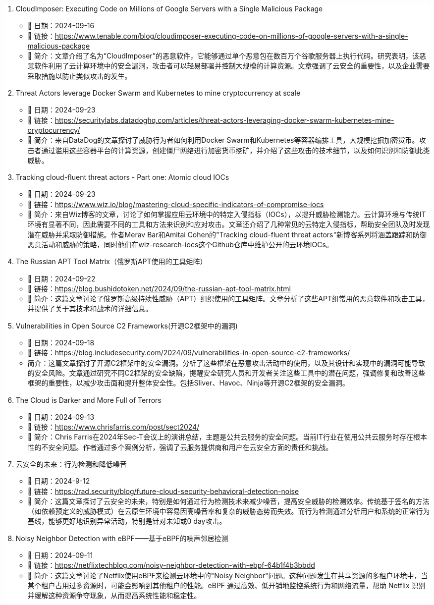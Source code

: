 1. CloudImposer: Executing Code on Millions of Google Servers with a Single Malicious Package

    - 📅 日期：2024-09-16
    - 🔗 链接：<https://www.tenable.com/blog/cloudimposer-executing-code-on-millions-of-google-servers-with-a-single-malicious-package>
    - 💬 简介：文章介绍了名为“CloudImposer”的恶意软件，它能够通过单个恶意包在数百万个谷歌服务器上执行代码。研究表明，该恶意软件利用了云计算环境中的安全漏洞，攻击者可以轻易部署并控制大规模的计算资源。文章强调了云安全的重要性，以及企业需要采取措施以防止类似攻击的发生。

1. Threat Actors leverage Docker Swarm and Kubernetes to mine cryptocurrency at scale

    - 📅 日期：2024-09-23
    - 🔗 链接：<https://securitylabs.datadoghq.com/articles/threat-actors-leveraging-docker-swarm-kubernetes-mine-cryptocurrency/>
    - 💬 简介：来自DataDog的文章探讨了威胁行为者如何利用Docker Swarm和Kubernetes等容器编排工具，大规模挖掘加密货币。攻击者通过滥用这些容器平台的计算资源，创建僵尸网络进行加密货币挖矿，并介绍了这些攻击的技术细节，以及如何识别和防御此类威胁。

1. Tracking cloud-fluent threat actors - Part one: Atomic cloud IOCs

    - 📅 日期：2024-09-23
    - 🔗 链接：<https://www.wiz.io/blog/mastering-cloud-specific-indicators-of-compromise-iocs>
    - 💬 简介：来自Wiz博客的文章，讨论了如何掌握应用云环境中的特定入侵指标（IOCs），以提升威胁检测能力。云计算环境与传统IT环境有显著不同，因此需要不同的工具和方法来识别和应对攻击。文章还介绍了几种常见的云特定入侵指标，帮助安全团队及时发现潜在威胁并采取防御措施。作者Merav Bar和Amitai Cohen的"Tracking cloud-fluent threat actors"新博客系列将涵盖跟踪和防御恶意活动和威胁的策略，同时他们在[wiz-research-iocs](https://github.com/wiz-sec-public/wiz-research-iocs)这个Github仓库中维护公开的云环境IOCs。

1. The Russian APT Tool Matrix（俄罗斯APT使用的工具矩阵）

    - 📅 日期：2024-09-22
    - 🔗 链接：<https://blog.bushidotoken.net/2024/09/the-russian-apt-tool-matrix.html>
    - 💬 简介：这篇文章讨论了俄罗斯高级持续性威胁（APT）组织使用的工具矩阵。文章分析了这些APT组常用的恶意软件和攻击工具，并提供了关于其技术和战术的详细信息。
  
1. Vulnerabilities in Open Source C2 Frameworks(开源C2框架中的漏洞)

    - 📅 日期：2024-09-18
    - 🔗 链接：<https://blog.includesecurity.com/2024/09/vulnerabilities-in-open-source-c2-frameworks/>
    - 简介：这篇文章探讨了开源C2框架中的安全漏洞。分析了这些框架在恶意攻击活动中的使用，以及其设计和实现中的漏洞可能导致的安全风险。文章通过研究不同C2框架的安全缺陷，提醒安全研究人员和开发者关注这些工具中的潜在问题，强调修复和改善这些框架的重要性，以减少攻击面和提升整体安全性。包括Sliver、Havoc、Ninja等开源C2框架的安全漏洞。

1. The Cloud is Darker and More Full of Terrors

    - 📅 日期：2024-09-13
    - 🔗 链接：<https://www.chrisfarris.com/post/sect2024/>
    - 💬 简介：Chris Farris在2024年Sec-T会议上的演讲总结，主题是公共云服务的安全问题。当前IT行业在使用公共云服务时存在根本性的不安全问题。作者通过多个案例分析，强调了云服务提供商和用户在云安全方面的责任和挑战。

1. 云安全的未来：行为检测和降低噪音

    - 📅 日期：2024-9-12
    - 🔗 链接：<https://rad.security/blog/future-cloud-security-behavioral-detection-noise>
    - 💬 简介：这篇文章探讨了云安全的未来，特别是如何通过行为检测技术来减少噪音，提高安全威胁的检测效率。传统基于签名的方法（如依赖预定义的威胁模式）在云原生环境中容易因高噪音率和复杂的威胁态势而失效。而行为检测通过分析用户和系统的正常行为基线，能够更好地识别异常活动，特别是针对未知或0 day攻击。

1. Noisy Neighbor Detection with eBPF——基于eBPF的噪声邻居检测

    - 📅 日期：2024-09-11
    - 🔗 链接：<https://netflixtechblog.com/noisy-neighbor-detection-with-ebpf-64b1f4b3bbdd>
    - 💬 简介：这篇文章讨论了Netflix使用eBPF来检测云环境中的"Noisy Neighbor"问题。这种问题发生在共享资源的多租户环境中，当某个租户占用过多资源时，可能会影响到其他租户的性能。eBPF 通过高效、低开销地监控系统行为和网络流量，帮助 Netflix 识别并缓解这种资源争夺现象，从而提高系统性能和稳定性。
